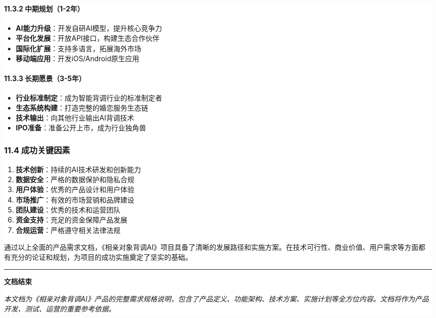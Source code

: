 #### 11.3.2 中期规划（1-2年）

- **AI能力升级**：开发自研AI模型，提升核心竞争力
- **平台化发展**：开放API接口，构建生态合作伙伴
- **国际化扩展**：支持多语言，拓展海外市场
- **移动端应用**：开发iOS/Android原生应用

#### 11.3.3 长期愿景（3-5年）

- **行业标准制定**：成为智能背调行业的标准制定者
- **生态系统构建**：打造完整的婚恋服务生态链
- **技术输出**：向其他行业输出AI背调技术
- **IPO准备**：准备公开上市，成为行业独角兽

### 11.4 成功关键因素

1. **技术创新**：持续的AI技术研发和创新能力
2. **数据安全**：严格的数据保护和隐私合规
3. **用户体验**：优秀的产品设计和用户体验
4. **市场推广**：有效的市场营销和品牌建设
5. **团队建设**：优秀的技术和运营团队
6. **资金支持**：充足的资金保障产品发展
7. **合规运营**：严格遵守相关法律法规

通过以上全面的产品需求文档，《相亲对象背调AI》项目具备了清晰的发展路径和实施方案。在技术可行性、商业价值、用户需求等方面都有充分的论证和规划，为项目的成功实施奠定了坚实的基础。

---

**文档结束**

*本文档为《相亲对象背调AI》产品的完整需求规格说明，包含了产品定义、功能架构、技术方案、实施计划等全方位内容。文档将作为产品开发、测试、运营的重要参考依据。*